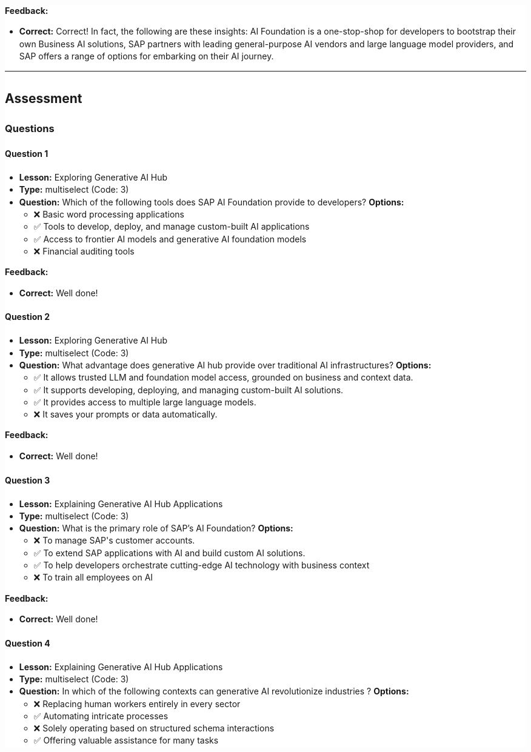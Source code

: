 **Feedback:**
- **Correct:** Correct! In fact, the following are these insights: AI Foundation is a one-stop-shop for developers to bootstrap their own Business AI solutions, SAP partners with leading general-purpose AI vendors and large language model providers, and SAP offers a range of options for embarking on their AI journey.

---
## Assessment

### Questions

#### Question 1
- **Lesson:** Exploring Generative AI Hub
- **Type:** multiselect (Code: 3)
- **Question:** Which of the following tools does SAP AI Foundation provide to developers? 
**Options:**
  - ❌ Basic word processing applications 
  - ✅ Tools to develop, deploy, and manage custom-built AI applications
  - ✅ Access to frontier AI models and generative AI foundation models
  - ❌ Financial auditing tools

**Feedback:**
- **Correct:** Well done!

#### Question 2
- **Lesson:** Exploring Generative AI Hub
- **Type:** multiselect (Code: 3)
- **Question:** What advantage does generative AI hub provide over traditional AI infrastructures? 
**Options:**
  - ✅ It allows trusted LLM and foundation model access, grounded on business and context data.
  - ✅ It supports developing, deploying, and managing custom-built AI solutions.
  - ✅ It provides access to multiple large language models.
  - ❌ It saves your prompts or data automatically. 

**Feedback:**
- **Correct:** Well done! 

#### Question 3
- **Lesson:** Explaining Generative AI Hub Applications
- **Type:** multiselect (Code: 3)
- **Question:** What is the primary role of SAP’s AI Foundation? 
**Options:**
  - ❌ To manage SAP's customer accounts.
  - ✅ To extend SAP applications with AI and build custom AI solutions.
  - ✅ To help developers orchestrate cutting-edge AI technology with business context
  - ❌ To train all employees on AI

**Feedback:**
- **Correct:** Well done!

#### Question 4
- **Lesson:** Explaining Generative AI Hub Applications
- **Type:** multiselect (Code: 3)
- **Question:** In which of the following contexts can generative AI revolutionize industries ?
**Options:**
  - ❌ Replacing human workers entirely in every sector
  - ✅ Automating intricate processes
  - ❌ Solely operating based on structured schema interactions
  - ✅ Offering valuable assistance for many tasks 
